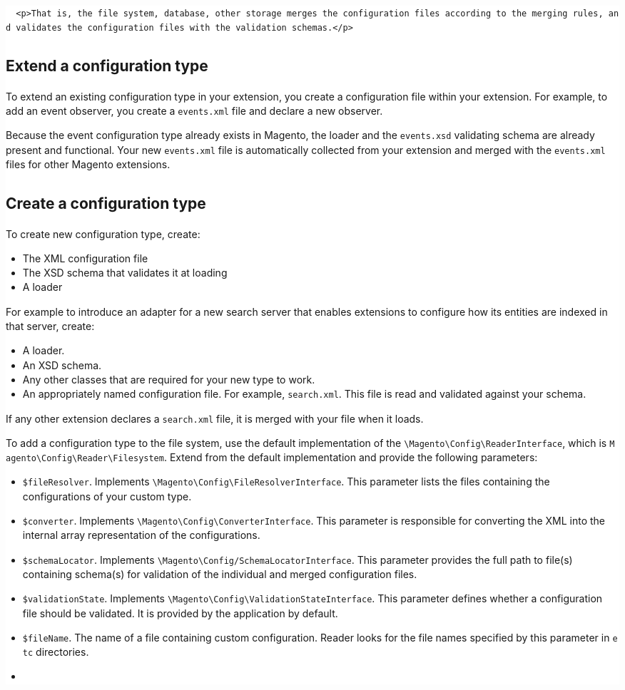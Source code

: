      <p>That is, the file system, database, other storage merges the configuration files according to the merging rules, and validates the configuration files with the validation schemas.</p>
   </li>
</ul>
<h2>Extend a configuration type</h2>
<p>To extend an existing configuration type in your extension, you create a configuration file within your extension.
   For example, to add an event observer, you create a <code>events.xml</code> file and declare a new observer.
</p>
<p>Because the event configuration type already exists in Magento, the loader and the <code>events.xsd</code> validating schema are already present and functional.
   Your new <code>events.xml</code> file is automatically collected from your extension and merged with the <code>events.xml</code> files for other Magento extensions.
</p>
<h2>Create a configuration type</h2>
<p>To create new configuration type, create:

<ul>
<li>The XML configuration file</li>
<li>The XSD schema that validates it at loading</li>
<li>A loader</li>
</ul>

<p>For example to introduce an adapter for a new search server that enables extensions to configure how its entities are indexed in that server, create:</p>

<ul>
<li>A loader.</li>
<li>An XSD schema.</li>
<li>Any other classes that are required for your new type to work.</li>
<li>An appropriately named configuration file. For example, <code>search.xml</code>. This file is read and validated against your schema.</li>
</ul>

If any other extension declares a <code>search.xml</code> file, it is merged with your file when it loads.</p>

<p>To add a configuration type to the file system, use the default implementation of the <code>\Magento\Config\ReaderInterface</code>, which is <code>Magento\Config\Reader\Filesystem</code>. Extend from the default implementation and provide the following parameters:</p>
<ul>
   <li>
      <p><code>$fileResolver</code>. Implements <code>\Magento\Config\FileResolverInterface</code>. This parameter lists the files containing the configurations of your custom type.</p>
   </li>
   <li>
      <p><code>$converter</code>. Implements <code>\Magento\Config\ConverterInterface</code>. This parameter is responsible for converting the XML into the internal array representation of the configurations.</p>
   </li>
   <li>
      <p><code>$schemaLocator</code>. Implements <code>\Magento\Config/SchemaLocatorInterface</code>. This parameter provides the full path to file(s) containing schema(s) for validation of the individual and merged configuration files.</p>
   </li>
   <li>
      <p><code>$validationState</code>. Implements <code>\Magento\Config\ValidationStateInterface</code>. This parameter defines whether a configuration file should be validated. It is provided by the application by default.</p>
   </li>
   <li>
      <p><code>$fileName</code>. The name of a file containing custom configuration. Reader looks for the file names specified by this parameter in <code>etc</code> directories.</p>
   </li>
   <li>